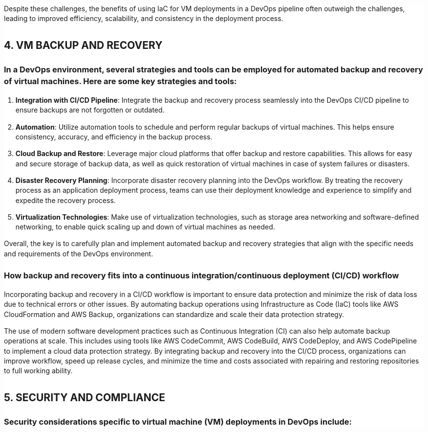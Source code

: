 Despite these challenges, the benefits of using IaC for VM deployments in a DevOps pipeline often outweigh the challenges, leading to improved efficiency, scalability, and consistency in the deployment process.


## 4. VM BACKUP AND RECOVERY

### In a DevOps environment, several strategies and tools can be employed for automated backup and recovery of virtual machines. Here are some key strategies and tools:

1. **Integration with CI/CD Pipeline**: Integrate the backup and recovery process seamlessly into the DevOps CI/CD pipeline to ensure backups are not forgotten or outdated.

2. **Automation**: Utilize automation tools to schedule and perform regular backups of virtual machines. This helps ensure consistency, accuracy, and efficiency in the backup process.

3. **Cloud Backup and Restore**: Leverage major cloud platforms that offer backup and restore capabilities. This allows for easy and secure storage of backup data, as well as quick restoration of virtual machines in case of system failures or disasters.

4. **Disaster Recovery Planning**: Incorporate disaster recovery planning into the DevOps workflow. By treating the recovery process as an application deployment process, teams can use their deployment knowledge and experience to simplify and expedite the recovery process.

5. **Virtualization Technologies**: Make use of virtualization technologies, such as storage area networking and software-defined networking, to enable quick scaling up and down of virtual machines as needed.

Overall, the key is to carefully plan and implement automated backup and recovery strategies that align with the specific needs and requirements of the DevOps environment.


### How backup and recovery fits into a continuous integration/continuous deployment (CI/CD) workflow

Incorporating backup and recovery in a CI/CD workflow is important to ensure data protection and minimize the risk of data loss due to technical errors or other issues. By automating backup operations using Infrastructure as Code (IaC) tools like AWS CloudFormation and AWS Backup, organizations can standardize and scale their data protection strategy. 

The use of modern software development practices such as Continuous Integration (CI) can also help automate backup operations at scale. This includes using tools like AWS CodeCommit, AWS CodeBuild, AWS CodeDeploy, and AWS CodePipeline to implement a cloud data protection strategy. By integrating backup and recovery into the CI/CD process, organizations can improve workflow, speed up release cycles, and minimize the time and costs associated with repairing and restoring repositories to full working ability. 


## 5. SECURITY AND COMPLIANCE

### Security considerations specific to virtual machine (VM) deployments in DevOps include:
